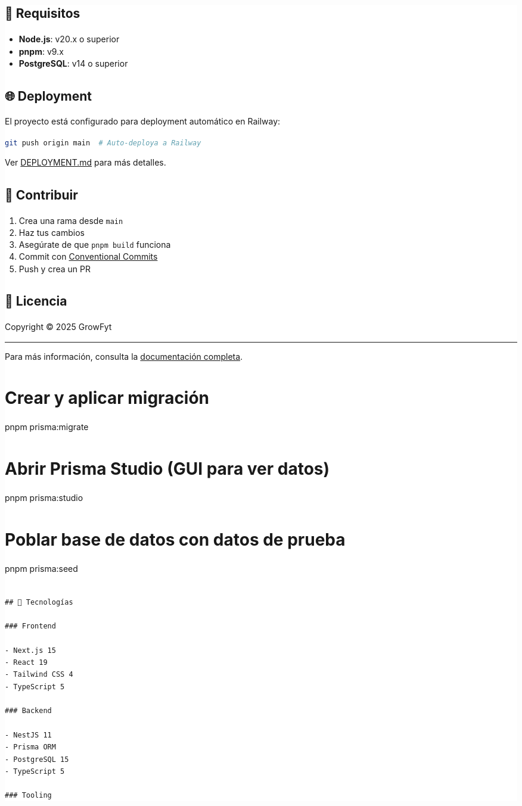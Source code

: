 ## 🔧 Requisitos

- **Node.js**: v20.x o superior
- **pnpm**: v9.x
- **PostgreSQL**: v14 o superior

## 🌐 Deployment

El proyecto está configurado para deployment automático en Railway:

```bash
git push origin main  # Auto-deploya a Railway
```

Ver [DEPLOYMENT.md](./documentation/DEPLOYMENT.md) para más detalles.

## 🤝 Contribuir

1. Crea una rama desde `main`
2. Haz tus cambios
3. Asegúrate de que `pnpm build` funciona
4. Commit con [Conventional Commits](https://www.conventionalcommits.org/)
5. Push y crea un PR

## 📄 Licencia

Copyright © 2025 GrowFyt

---

Para más información, consulta la [documentación completa](./documentation/README.md).


# Crear y aplicar migración
pnpm prisma:migrate

# Abrir Prisma Studio (GUI para ver datos)
pnpm prisma:studio

# Poblar base de datos con datos de prueba
pnpm prisma:seed
```

## 🔧 Tecnologías

### Frontend

- Next.js 15
- React 19
- Tailwind CSS 4
- TypeScript 5

### Backend

- NestJS 11
- Prisma ORM
- PostgreSQL 15
- TypeScript 5

### Tooling

```